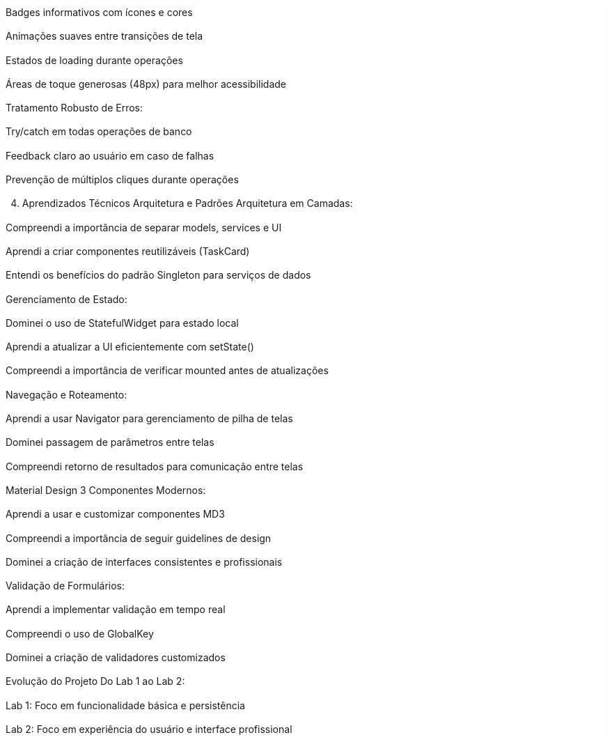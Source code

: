 Badges informativos com ícones e cores

Animações suaves entre transições de tela

Estados de loading durante operações

Áreas de toque generosas (48px) para melhor acessibilidade

Tratamento Robusto de Erros:

Try/catch em todas operações de banco

Feedback claro ao usuário em caso de falhas

Prevenção de múltiplos cliques durante operações

4. Aprendizados Técnicos
Arquitetura e Padrões
Arquitetura em Camadas:

Compreendi a importância de separar models, services e UI

Aprendi a criar componentes reutilizáveis (TaskCard)

Entendi os benefícios do padrão Singleton para serviços de dados

Gerenciamento de Estado:

Dominei o uso de StatefulWidget para estado local

Aprendi a atualizar a UI eficientemente com setState()

Compreendi a importância de verificar mounted antes de atualizações

Navegação e Roteamento:

Aprendi a usar Navigator para gerenciamento de pilha de telas

Dominei passagem de parâmetros entre telas

Compreendi retorno de resultados para comunicação entre telas

Material Design 3
Componentes Modernos:

Aprendi a usar e customizar componentes MD3

Compreendi a importância de seguir guidelines de design

Dominei a criação de interfaces consistentes e profissionais

Validação de Formulários:

Aprendi a implementar validação em tempo real

Compreendi o uso de GlobalKey<FormState>

Dominei a criação de validadores customizados

Evolução do Projeto
Do Lab 1 ao Lab 2:

Lab 1: Foco em funcionalidade básica e persistência

Lab 2: Foco em experiência do usuário e interface profissional
